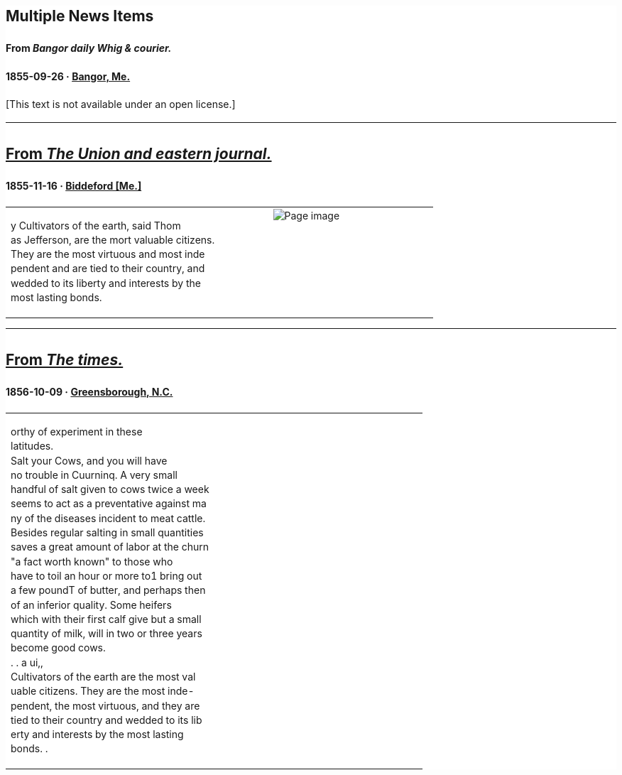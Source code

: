 ## Multiple News Items

#### From _Bangor daily Whig & courier._

#### 1855-09-26 &middot; [Bangor, Me.](http://dbpedia.org/resource/Bangor%2C_Maine)

[This text is not available under an open license.]

---

## [From _The Union and eastern journal._](https://www.loc.gov/resource/sn83021380/1855-11-16/ed-1/?sp=1)

#### 1855-11-16 &middot; [Biddeford [Me.]](http://dbpedia.org/resource/Biddeford%2C_Maine)

<table style="width: 100%;"><tr><td style="width: 50%">

  
y Cultivators of the earth, said Thom­  
as Jefferson, are the mort valuable citizens.  
They are the most virtuous and most inde­  
pendent and are tied to their country, and  
wedded to its liberty and interests by the  
most lasting bonds.
</td><td style="width: 50%; max-height: 75%; margin: auto; display: block;">
<img alt="Page image" src="https://tile.loc.gov/image-services/iiif/service:ndnp:me:batch_me_allagash_ver02:data:sn83021380:00279523878:1855111601:0359/pct:83.65677848627668,92.72132488243713,11.329821643101377,3.417842295372453/!600,600/0/default.jpg"/>
</td>
</tr></table>

---

## [From _The times._](https://newspapers.digitalnc.org/lccn/sn85026799/1856-10-09/ed-1/seq-4/)

#### 1856-10-09 &middot; [Greensborough, N.C.](http://dbpedia.org/resource/Greensboro%2C_North_Carolina)

<table style="width: 100%;"><tr><td style="width: 50%">

orthy of experiment in these  
latitudes.  
Salt your Cows, and you will have  
no trouble in Cuurninq. A very small  
handful of salt given to cows twice a week  
seems to act as a preventative against ma  
ny of the diseases incident to meat cattle.  
Besides regular salting in small quantities  
saves a great amount of labor at the churn  
&quot;a fact worth known&quot; to those who  
have to toil an hour or more to1 bring out  
a few poundT of butter, and perhaps then  
of an inferior quality. Some heifers  
which with their first calf give but a small  
quantity of milk, will in two or three years  
become good cows.  
. . a ui,,  
Cultivators of the earth are the most val  
uable citizens. They are the most inde-  
pendent, the most virtuous, and they are  
tied to their country and wedded to its lib­  
erty and interests by the most lasting  
bonds. .  